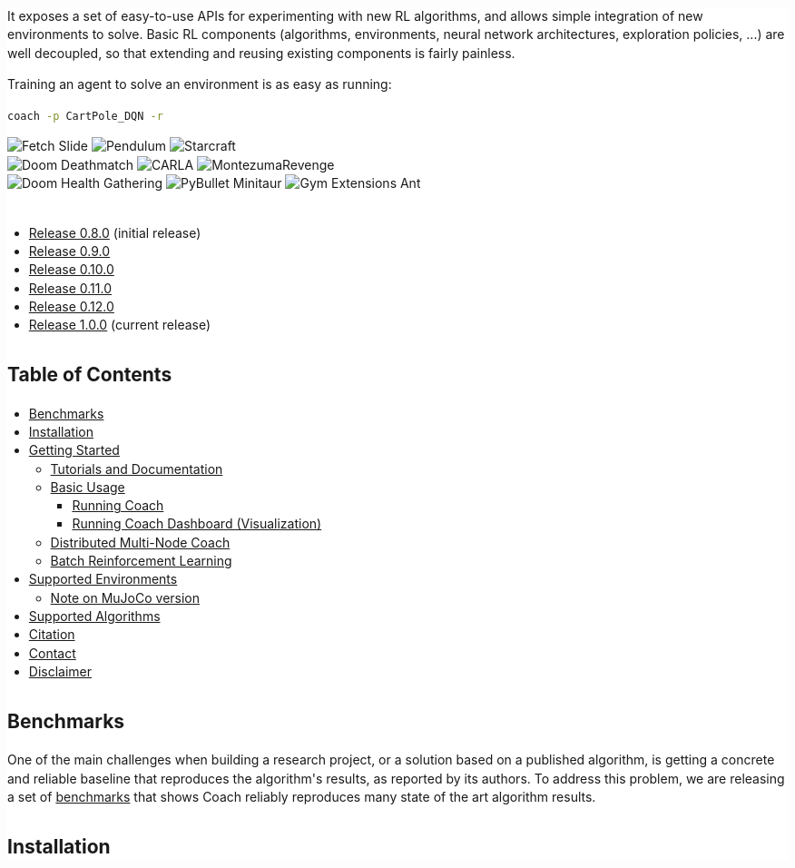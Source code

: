 It exposes a set of easy-to-use APIs for experimenting with new RL algorithms, and allows simple integration of new environments to solve. 
Basic RL components (algorithms, environments, neural network architectures, exploration policies, ...) are well decoupled, so that extending and reusing existing components is fairly painless.

Training an agent to solve an environment is as easy as running:

```bash
coach -p CartPole_DQN -r
```

<img src="img/fetch_slide.gif" alt="Fetch Slide"/> <img src="img/pendulum.gif" alt="Pendulum"/> <img src="img/starcraft.gif" width = "281" height ="200" alt="Starcraft"/>
<br>
<img src="img/doom_deathmatch.gif" alt="Doom Deathmatch"/> <img src="img/carla.gif" alt="CARLA"/> <img src="img/montezuma.gif" alt="MontezumaRevenge" width = "164" height ="200"/>
<br>
<img src="img/doom_health.gif" alt="Doom Health Gathering"/> <img src="img/minitaur.gif" alt="PyBullet Minitaur" width = "249" height ="200"/> <img src="img/ant.gif" alt="Gym Extensions Ant"/>
<br><br>

* [Release 0.8.0](https://ai.intel.com/reinforcement-learning-coach-intel/) (initial release)
* [Release 0.9.0](https://ai.intel.com/reinforcement-learning-coach-carla-qr-dqn/)
* [Release 0.10.0](https://ai.intel.com/introducing-reinforcement-learning-coach-0-10-0/)
* [Release 0.11.0](https://ai.intel.com/rl-coach-data-science-at-scale)
* [Release 0.12.0](https://github.com/IntelLabs/coach/releases/tag/v0.12.0) 
* [Release 1.0.0](https://www.intel.ai/rl-coach-new-release) (current release)


## Table of Contents

- [Benchmarks](#benchmarks)
- [Installation](#installation)
- [Getting Started](#getting-started)
  * [Tutorials and Documentation](#tutorials-and-documentation)
  * [Basic Usage](#basic-usage)
    * [Running Coach](#running-coach)
    * [Running Coach Dashboard (Visualization)](#running-coach-dashboard-visualization)
  * [Distributed Multi-Node Coach](#distributed-multi-node-coach)
  * [Batch Reinforcement Learning](#batch-reinforcement-learning)
- [Supported Environments](#supported-environments)
  * [Note on MuJoCo version](#note-on-mujoco-version)
- [Supported Algorithms](#supported-algorithms)
- [Citation](#citation)
- [Contact](#contact)
- [Disclaimer](#disclaimer)

## Benchmarks

One of the main challenges when building a research project, or a solution based on a published algorithm, is getting a concrete and reliable baseline that reproduces the algorithm's results, as reported by its authors. To address this problem, we are releasing a set of [benchmarks](benchmarks) that shows Coach reliably reproduces many state of the art algorithm results.

## Installation
